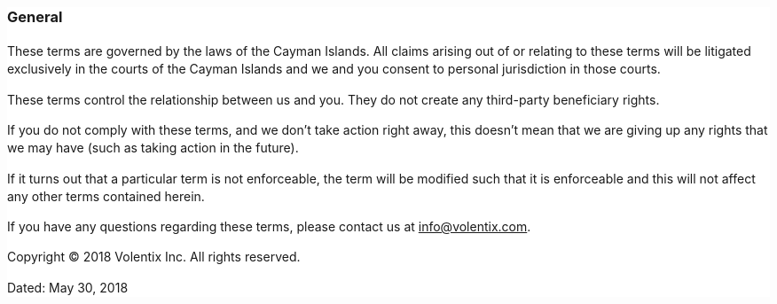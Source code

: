 ### General

These terms are governed by the laws of the Cayman Islands. All claims arising out of or relating to these terms will be litigated exclusively in the courts of the Cayman Islands and we and you consent to personal jurisdiction in those courts.

These terms control the relationship between us and you. They do not create any third-party beneficiary rights.

If you do not comply with these terms, and we don’t take action right away, this doesn’t mean that we are giving up any rights that we may have (such as taking action in the future).

If it turns out that a particular term is not enforceable, the term will be modified such that it is enforceable and this will not affect any other terms contained herein.

If you have any questions regarding these terms, please contact us at info@volentix.com.

Copyright © 2018 Volentix Inc. All rights reserved.

Dated: May 30, 2018